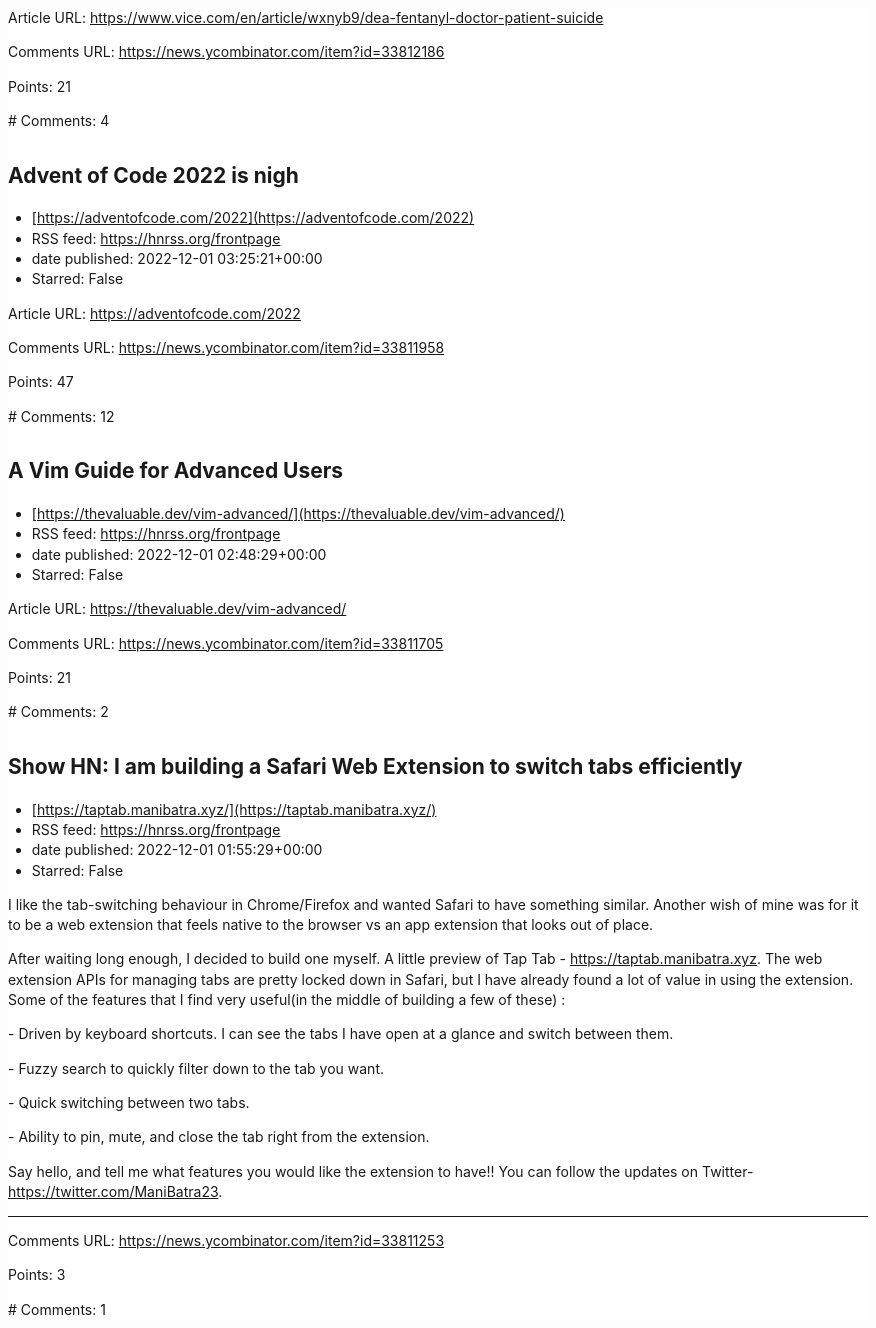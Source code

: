 <p>Article URL: <a href="https://www.vice.com/en/article/wxnyb9/dea-fentanyl-doctor-patient-suicide">https://www.vice.com/en/article/wxnyb9/dea-fentanyl-doctor-patient-suicide</a></p>
<p>Comments URL: <a href="https://news.ycombinator.com/item?id=33812186">https://news.ycombinator.com/item?id=33812186</a></p>
<p>Points: 21</p>
<p># Comments: 4</p>

## Advent of Code 2022 is nigh
 - [https://adventofcode.com/2022](https://adventofcode.com/2022)
 - RSS feed: https://hnrss.org/frontpage
 - date published: 2022-12-01 03:25:21+00:00
 - Starred: False

<p>Article URL: <a href="https://adventofcode.com/2022">https://adventofcode.com/2022</a></p>
<p>Comments URL: <a href="https://news.ycombinator.com/item?id=33811958">https://news.ycombinator.com/item?id=33811958</a></p>
<p>Points: 47</p>
<p># Comments: 12</p>

## A Vim Guide for Advanced Users
 - [https://thevaluable.dev/vim-advanced/](https://thevaluable.dev/vim-advanced/)
 - RSS feed: https://hnrss.org/frontpage
 - date published: 2022-12-01 02:48:29+00:00
 - Starred: False

<p>Article URL: <a href="https://thevaluable.dev/vim-advanced/">https://thevaluable.dev/vim-advanced/</a></p>
<p>Comments URL: <a href="https://news.ycombinator.com/item?id=33811705">https://news.ycombinator.com/item?id=33811705</a></p>
<p>Points: 21</p>
<p># Comments: 2</p>

## Show HN: I am building a Safari Web Extension to switch tabs efficiently
 - [https://taptab.manibatra.xyz/](https://taptab.manibatra.xyz/)
 - RSS feed: https://hnrss.org/frontpage
 - date published: 2022-12-01 01:55:29+00:00
 - Starred: False

<p>I like the tab-switching behaviour in Chrome/Firefox and wanted Safari to have something similar. Another wish of mine was for it to be a web extension that feels native to the browser vs an app extension that looks out of place.<p>After waiting long enough, I decided to build one myself. A little preview of Tap Tab - <a href="https://taptab.manibatra.xyz" rel="nofollow">https://taptab.manibatra.xyz</a>. The web extension APIs for managing tabs are pretty locked down in Safari, but I have already found a lot of value in using the extension. Some of the features that I find very useful(in the middle of building a few of these) :<p>- Driven by keyboard shortcuts. I can see the tabs I have open at a glance and switch between them.<p>- Fuzzy search to quickly filter down to the tab you want.<p>- Quick switching between two tabs.<p>- Ability to pin, mute, and close the tab right from the extension.<p>Say hello, and tell me what features you would like the extension to have!! You can follow the updates on Twitter-  <a href="https://twitter.com/ManiBatra23" rel="nofollow">https://twitter.com/ManiBatra23</a>.</p>
<hr />
<p>Comments URL: <a href="https://news.ycombinator.com/item?id=33811253">https://news.ycombinator.com/item?id=33811253</a></p>
<p>Points: 3</p>
<p># Comments: 1</p>
